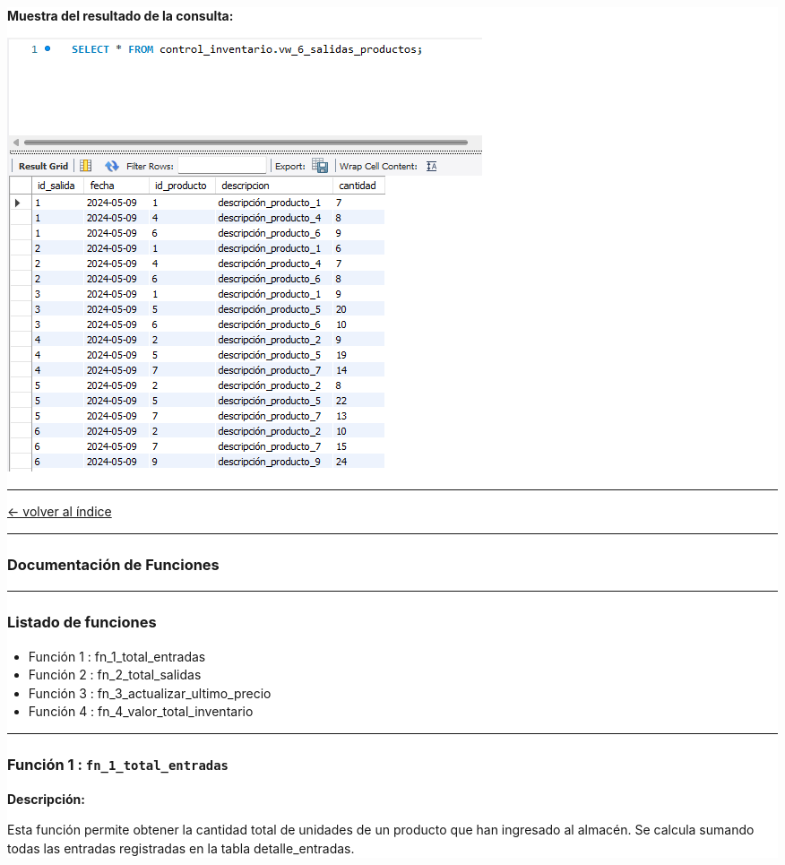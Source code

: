 **Muestra del resultado de la consulta:**

![Consulta vista 6](./images/vista_6.png)

---

[<- volver al índice](#indice)

---


### Documentación de Funciones 

---

### Listado de funciones

* Función 1 : fn_1_total_entradas
* Función 2 : fn_2_total_salidas
* Función 3 : fn_3_actualizar_ultimo_precio
* Función 4 : fn_4_valor_total_inventario

---

### Función 1 : `fn_1_total_entradas`

**Descripción:** 

Esta función permite obtener la cantidad total de unidades de un producto que han ingresado al almacén. Se calcula sumando todas las entradas registradas en la tabla detalle_entradas. 
